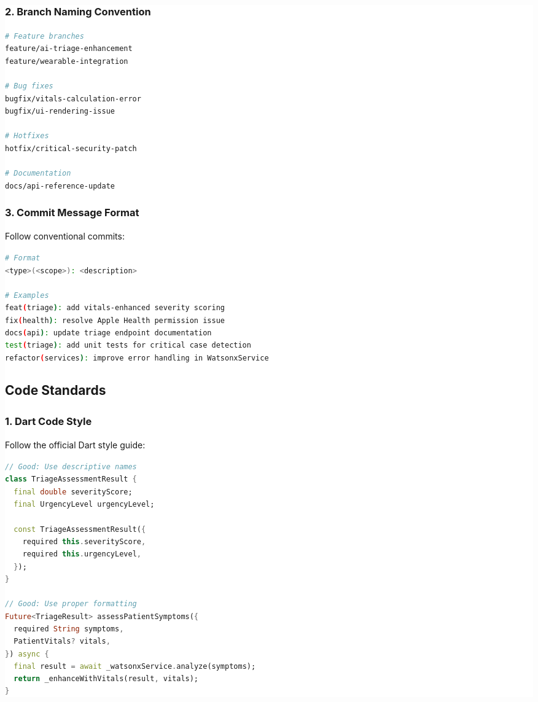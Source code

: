 ### 2. Branch Naming Convention

```bash
# Feature branches
feature/ai-triage-enhancement
feature/wearable-integration

# Bug fixes
bugfix/vitals-calculation-error
bugfix/ui-rendering-issue

# Hotfixes
hotfix/critical-security-patch

# Documentation
docs/api-reference-update
```

### 3. Commit Message Format

Follow conventional commits:

```bash
# Format
<type>(<scope>): <description>

# Examples
feat(triage): add vitals-enhanced severity scoring
fix(health): resolve Apple Health permission issue
docs(api): update triage endpoint documentation
test(triage): add unit tests for critical case detection
refactor(services): improve error handling in WatsonxService
```

## Code Standards

### 1. Dart Code Style

Follow the official Dart style guide:

```dart
// Good: Use descriptive names
class TriageAssessmentResult {
  final double severityScore;
  final UrgencyLevel urgencyLevel;
  
  const TriageAssessmentResult({
    required this.severityScore,
    required this.urgencyLevel,
  });
}

// Good: Use proper formatting
Future<TriageResult> assessPatientSymptoms({
  required String symptoms,
  PatientVitals? vitals,
}) async {
  final result = await _watsonxService.analyze(symptoms);
  return _enhanceWithVitals(result, vitals);
}
```
